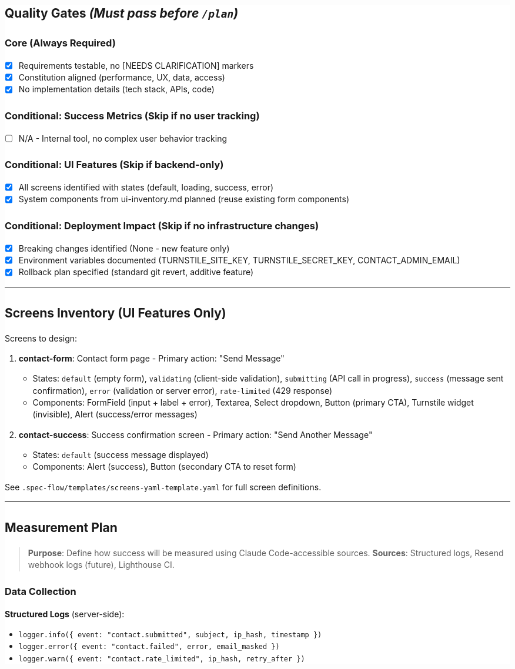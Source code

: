 ## Quality Gates *(Must pass before `/plan`)*

### Core (Always Required)
- [x] Requirements testable, no [NEEDS CLARIFICATION] markers
- [x] Constitution aligned (performance, UX, data, access)
- [x] No implementation details (tech stack, APIs, code)

### Conditional: Success Metrics (Skip if no user tracking)
- [ ] N/A - Internal tool, no complex user behavior tracking

### Conditional: UI Features (Skip if backend-only)
- [x] All screens identified with states (default, loading, success, error)
- [x] System components from ui-inventory.md planned (reuse existing form components)

### Conditional: Deployment Impact (Skip if no infrastructure changes)
- [x] Breaking changes identified (None - new feature only)
- [x] Environment variables documented (TURNSTILE_SITE_KEY, TURNSTILE_SECRET_KEY, CONTACT_ADMIN_EMAIL)
- [x] Rollback plan specified (standard git revert, additive feature)

---

## Screens Inventory (UI Features Only)

Screens to design:
1. **contact-form**: Contact form page - Primary action: "Send Message"
   - States: `default` (empty form), `validating` (client-side validation), `submitting` (API call in progress), `success` (message sent confirmation), `error` (validation or server error), `rate-limited` (429 response)
   - Components: FormField (input + label + error), Textarea, Select dropdown, Button (primary CTA), Turnstile widget (invisible), Alert (success/error messages)

2. **contact-success**: Success confirmation screen - Primary action: "Send Another Message"
   - States: `default` (success message displayed)
   - Components: Alert (success), Button (secondary CTA to reset form)

See `.spec-flow/templates/screens-yaml-template.yaml` for full screen definitions.

---

## Measurement Plan

> **Purpose**: Define how success will be measured using Claude Code-accessible sources.
> **Sources**: Structured logs, Resend webhook logs (future), Lighthouse CI.

### Data Collection

**Structured Logs** (server-side):
- `logger.info({ event: "contact.submitted", subject, ip_hash, timestamp })`
- `logger.error({ event: "contact.failed", error, email_masked })`
- `logger.warn({ event: "contact.rate_limited", ip_hash, retry_after })`
